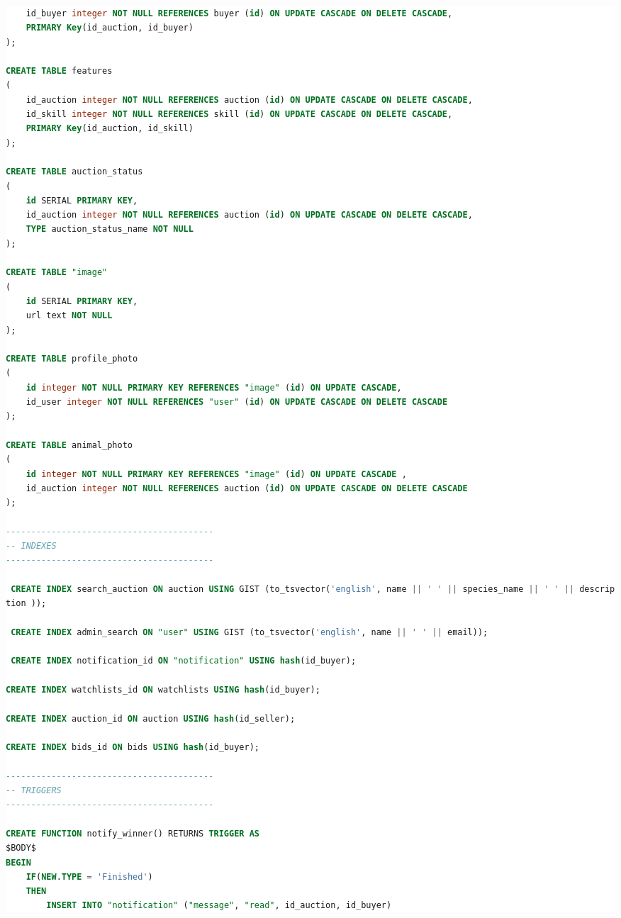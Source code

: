 ```sql
    id_buyer integer NOT NULL REFERENCES buyer (id) ON UPDATE CASCADE ON DELETE CASCADE,
    PRIMARY Key(id_auction, id_buyer)
);

CREATE TABLE features
(
    id_auction integer NOT NULL REFERENCES auction (id) ON UPDATE CASCADE ON DELETE CASCADE,
    id_skill integer NOT NULL REFERENCES skill (id) ON UPDATE CASCADE ON DELETE CASCADE,
    PRIMARY Key(id_auction, id_skill)
);

CREATE TABLE auction_status
(
    id SERIAL PRIMARY KEY,
    id_auction integer NOT NULL REFERENCES auction (id) ON UPDATE CASCADE ON DELETE CASCADE,
    TYPE auction_status_name NOT NULL
);

CREATE TABLE "image"
(
    id SERIAL PRIMARY KEY,
    url text NOT NULL
);

CREATE TABLE profile_photo
(
    id integer NOT NULL PRIMARY KEY REFERENCES "image" (id) ON UPDATE CASCADE,
    id_user integer NOT NULL REFERENCES "user" (id) ON UPDATE CASCADE ON DELETE CASCADE
);

CREATE TABLE animal_photo
(
    id integer NOT NULL PRIMARY KEY REFERENCES "image" (id) ON UPDATE CASCADE ,
    id_auction integer NOT NULL REFERENCES auction (id) ON UPDATE CASCADE ON DELETE CASCADE
);

-----------------------------------------
-- INDEXES
-----------------------------------------

 CREATE INDEX search_auction ON auction USING GIST (to_tsvector('english', name || ' ' || species_name || ' ' || description ));

 CREATE INDEX admin_search ON "user" USING GIST (to_tsvector('english', name || ' ' || email));

 CREATE INDEX notification_id ON "notification" USING hash(id_buyer);

CREATE INDEX watchlists_id ON watchlists USING hash(id_buyer);

CREATE INDEX auction_id ON auction USING hash(id_seller);

CREATE INDEX bids_id ON bids USING hash(id_buyer);

-----------------------------------------
-- TRIGGERS
-----------------------------------------

CREATE FUNCTION notify_winner() RETURNS TRIGGER AS
$BODY$
BEGIN
    IF(NEW.TYPE = 'Finished')
    THEN
        INSERT INTO "notification" ("message", "read", id_auction, id_buyer)
```